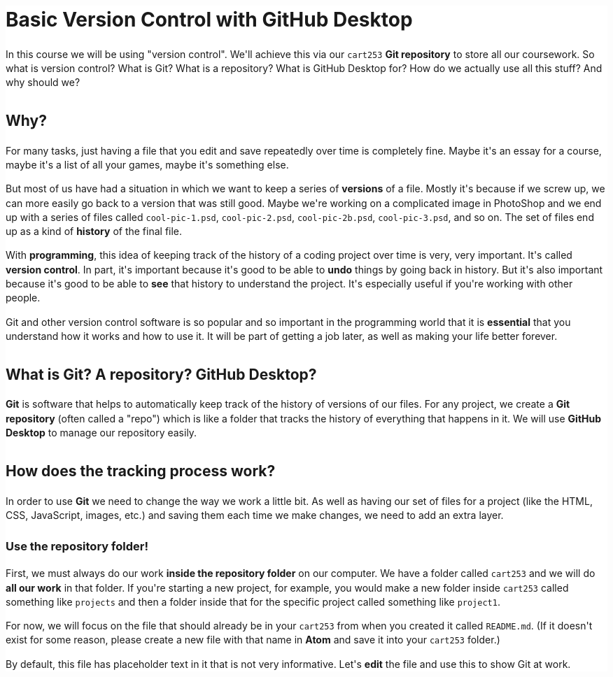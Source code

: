 # Basic Version Control with GitHub Desktop

In this course we will be using "version control". We'll achieve this via our `cart253` __Git repository__ to store all our coursework. So what is version control? What is Git? What is a repository? What is GitHub Desktop for? How do we actually use all this stuff? And why should we?

## Why?

For many tasks, just having a file that you edit and save repeatedly over time is completely fine. Maybe it's an essay for a course, maybe it's a list of all your games, maybe it's something else.

But most of us have had a situation in which we want to keep a series of __versions__ of a file. Mostly it's because if we screw up, we can more easily go back to a version that was still good. Maybe we're working on a complicated image in PhotoShop and we end up with a series of files called `cool-pic-1.psd`, `cool-pic-2.psd`, `cool-pic-2b.psd`, `cool-pic-3.psd`, and so on. The set of files end up as a kind of __history__ of the final file.

With __programming__, this idea of keeping track of the history of a coding project over time is very, very important. It's called __version control__. In part, it's important because it's good to be able to __undo__ things by going back in history. But it's also important because it's good to be able to __see__ that history to understand the project. It's especially useful if you're working with other people.

Git and other version control software is so popular and so important in the programming world that it is __essential__ that you understand how it works and how to use it. It will be part of getting a job later, as well as making your life better forever.

## What is Git? A repository? GitHub Desktop?

__Git__ is software that helps to automatically keep track of the history of versions of our files. For any project, we create a __Git repository__ (often called a "repo") which is like a folder that tracks the history of everything that happens in it. We will use __GitHub Desktop__ to manage our repository easily.

## How does the tracking process work?

In order to use __Git__ we need to change the way we work a little bit. As well as having our set of files for a project (like the HTML, CSS, JavaScript, images, etc.) and saving them each time we make changes, we need to add an extra layer.

### Use the repository folder!

First, we must always do our work __inside the repository folder__ on our computer. We have a folder called `cart253` and we will do __all our work__ in that folder. If you're starting a new project, for example, you would make a new folder inside `cart253` called something like `projects` and then a folder inside that for the specific project called something like `project1`.

For now, we will focus on the file that should already be in your `cart253` from when you created it called `README.md`. (If it doesn't exist for some reason, please create a new file with that name in __Atom__ and save it into your `cart253` folder.)

By default, this file has placeholder text in it that is not very informative. Let's __edit__ the file and use this to show Git at work.

